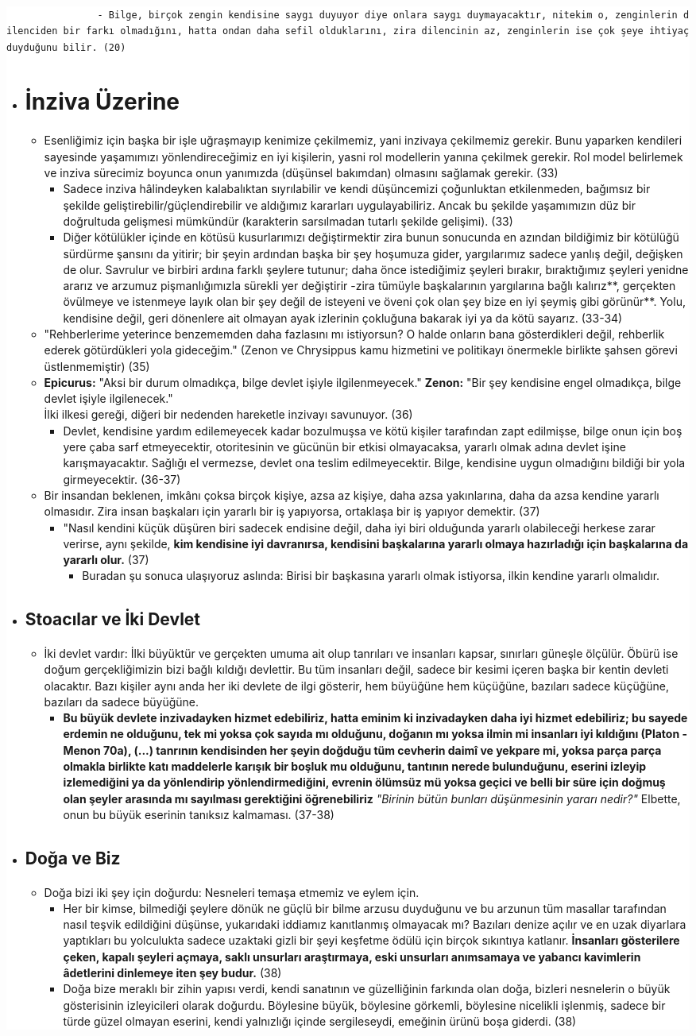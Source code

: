					- Bilge, birçok zengin kendisine saygı duyuyor diye onlara saygı duymayacaktır, nitekim o, zenginlerin dilenciden bir farkı olmadığını, hatta ondan daha sefil olduklarını, zira dilencinin az, zenginlerin ise çok şeye ihtiyaç duyduğunu bilir. (20)
- # İnziva Üzerine
	- Esenliğimiz için başka bir işle uğraşmayıp kenimize çekilmemiz, yani inzivaya çekilmemiz gerekir. Bunu yaparken kendileri sayesinde yaşamımızı yönlendireceğimiz en iyi kişilerin, yasni rol modellerin yanına çekilmek gerekir. Rol model belirlemek ve inziva sürecimiz boyunca onun yanımızda (düşünsel bakımdan) olmasını sağlamak gerekir. (33)
		- Sadece inziva hâlindeyken kalabalıktan sıyrılabilir ve kendi düşüncemizi çoğunluktan etkilenmeden, bağımsız bir şekilde geliştirebilir/güçlendirebilir ve aldığımız kararları uygulayabiliriz. Ancak bu şekilde yaşamımızın düz bir doğrultuda gelişmesi mümkündür (karakterin sarsılmadan tutarlı şekilde gelişimi). (33)
		- Diğer kötülükler içinde en kötüsü kusurlarımızı değiştirmektir zira bunun sonucunda en azından bildiğimiz bir kötülüğü sürdürme şansını da yitirir; bir şeyin ardından başka bir şey hoşumuza gider, yargılarımız sadece yanlış değil, değişken de olur. Savrulur ve birbiri ardına farklı şeylere tutunur; daha önce istediğimiz şeyleri bırakır, bıraktığımız şeyleri yenidne ararız ve arzumuz pişmanlığımızla sürekli yer değiştirir -zira  tümüyle başkalarının yargılarına bağlı kalırız**, gerçekten övülmeye ve istenmeye layık olan bir şey değil de isteyeni ve öveni çok olan şey bize en iyi şeymiş gibi görünür**. Yolu, kendisine değil, geri dönenlere ait olmayan ayak izlerinin çokluğuna bakarak iyi ya da kötü sayarız. (33-34)
	- "Rehberlerime yeterince benzememden daha fazlasını mı istiyorsun? O halde onların bana gösterdikleri değil, rehberlik ederek götürdükleri yola gideceğim." (Zenon ve Chrysippus kamu hizmetini ve politikayı önermekle birlikte şahsen görevi üstlenmemiştir) (35)
	- **Epicurus:** "Aksi bir durum olmadıkça, bilge devlet işiyle ilgilenmeyecek."
	  **Zenon:** "Bir şey kendisine engel olmadıkça, bilge devlet işiyle ilgilenecek."  
	  İlki ilkesi gereği, diğeri bir nedenden hareketle inzivayı savunuyor. (36)  
		- Devlet, kendisine yardım edilemeyecek kadar bozulmuşsa ve kötü kişiler tarafından zapt edilmişse, bilge onun için boş yere çaba sarf etmeyecektir, otoritesinin ve gücünün bir etkisi olmayacaksa, yararlı olmak adına devlet işine karışmayacaktır. Sağlığı el vermezse, devlet ona teslim edilmeyecektir. Bilge, kendisine uygun olmadığını bildiği bir yola girmeyecektir. (36-37)
	- Bir insandan beklenen, imkânı çoksa birçok kişiye, azsa az kişiye, daha azsa yakınlarına, daha da azsa kendine yararlı olmasıdır. Zira insan başkaları için yararlı bir iş yapıyorsa, ortaklaşa bir iş yapıyor demektir. (37)
		- "Nasıl kendini küçük düşüren biri sadecek endisine değil, daha iyi biri olduğunda yararlı olabileceği herkese zarar verirse, aynı şekilde, **kim kendisine iyi davranırsa, kendisini başkalarına yararlı olmaya hazırladığı için başkalarına da yararlı olur.** (37)
			- Buradan şu sonuca ulaşıyoruz aslında: Birisi bir başkasına yararlı olmak istiyorsa, ilkin kendine yararlı olmalıdır.
- ## Stoacılar ve İki Devlet
	- İki devlet vardır: İlki büyüktür ve gerçekten umuma ait olup tanrıları ve insanları kapsar, sınırları güneşle ölçülür. Öbürü ise doğum gerçekliğimizin bizi bağlı kıldığı devlettir. Bu tüm insanları değil, sadece bir kesimi içeren başka bir kentin devleti olacaktır. Bazı kişiler aynı anda her iki devlete de ilgi gösterir, hem büyüğüne hem küçüğüne, bazıları sadece küçüğüne, bazıları da sadece büyüğüne.
		- **Bu büyük devlete inzivadayken hizmet edebiliriz, hatta eminim ki inzivadayken daha iyi hizmet edebiliriz; bu sayede erdemin ne olduğunu, tek mi yoksa çok sayıda mı olduğunu, doğanın mı yoksa ilmin mi insanları iyi kıldığını (Platon - Menon 70a), (...) tanrının kendisinden her şeyin doğduğu tüm cevherin daimî ve yekpare mi, yoksa parça parça olmakla birlikte katı maddelerle karışık bir boşluk mu olduğunu, tantının nerede bulunduğunu, eserini izleyip izlemediğini ya da yönlendirip yönlendirmediğini, evrenin ölümsüz mü yoksa geçici ve belli bir süre için doğmuş olan şeyler arasında mı sayılması gerektiğini öğrenebiliriz** *"Birinin bütün bunları düşünmesinin yararı nedir?"* Elbette, onun bu büyük eserinin tanıksız kalmaması. (37-38)
- ## Doğa ve Biz
	- Doğa bizi iki şey için doğurdu: Nesneleri temaşa etmemiz ve eylem için.
		- Her bir kimse, bilmediği şeylere dönük ne güçlü bir bilme arzusu duyduğunu ve bu arzunun tüm masallar tarafından nasıl teşvik edildiğini düşünse, yukarıdaki iddiamız kanıtlanmış olmayacak mı? Bazıları denize açılır ve en uzak diyarlara yaptıkları bu yolculukta sadece uzaktaki gizli bir şeyi keşfetme ödülü için birçok sıkıntıya katlanır. **İnsanları gösterilere çeken, kapalı şeyleri açmaya, saklı unsurları araştırmaya, eski unsurları anımsamaya ve yabancı kavimlerin âdetlerini dinlemeye iten şey budur.** (38)
		- Doğa bize meraklı bir zihin yapısı verdi, kendi sanatının ve güzelliğinin farkında olan doğa, bizleri nesnelerin o büyük gösterisinin izleyicileri olarak doğurdu. Böylesine büyük, böylesine görkemli, böylesine nicelikli işlenmiş, sadece bir türde güzel olmayan eserini, kendi yalnızlığı içinde sergileseydi, emeğinin ürünü boşa giderdi. (38)
